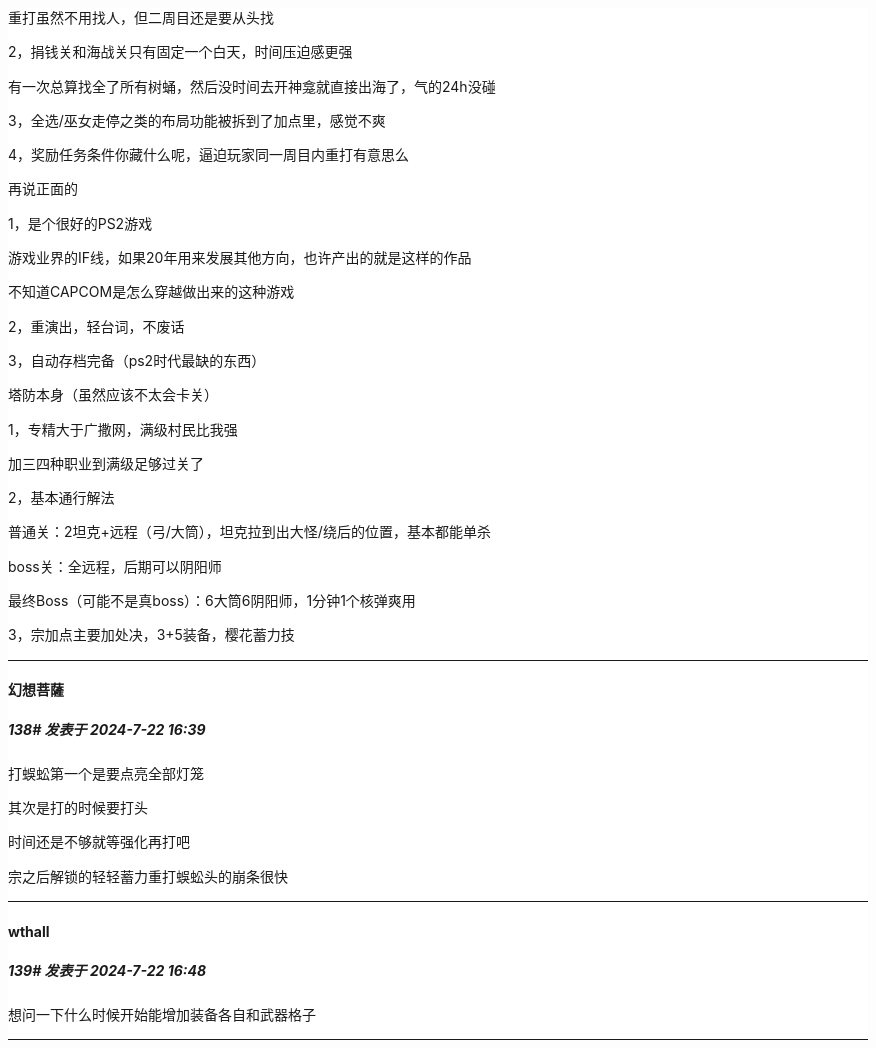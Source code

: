 重打虽然不用找人，但二周目还是要从头找

2，捐钱关和海战关只有固定一个白天，时间压迫感更强

有一次总算找全了所有树蛹，然后没时间去开神龛就直接出海了，气的24h没碰

3，全选/巫女走停之类的布局功能被拆到了加点里，感觉不爽

4，奖励任务条件你藏什么呢，逼迫玩家同一周目内重打有意思么

再说正面的

1，是个很好的PS2游戏

游戏业界的IF线，如果20年用来发展其他方向，也许产出的就是这样的作品

不知道CAPCOM是怎么穿越做出来的这种游戏

2，重演出，轻台词，不废话

3，自动存档完备（ps2时代最缺的东西）

塔防本身（虽然应该不太会卡关）

1，专精大于广撒网，满级村民比我强

加三四种职业到满级足够过关了

2，基本通行解法

普通关：2坦克+远程（弓/大筒），坦克拉到出大怪/绕后的位置，基本都能单杀

boss关：全远程，后期可以阴阳师

最终Boss（可能不是真boss）：6大筒6阴阳师，1分钟1个核弹爽用

3，宗加点主要加处决，3+5装备，樱花蓄力技


*****

####  幻想菩薩  
##### 138#       发表于 2024-7-22 16:39

打蜈蚣第一个是要点亮全部灯笼

其次是打的时候要打头

时间还是不够就等强化再打吧

宗之后解锁的轻轻蓄力重打蜈蚣头的崩条很快


*****

####  wthall  
##### 139#       发表于 2024-7-22 16:48

想问一下什么时候开始能增加装备各自和武器格子


*****
